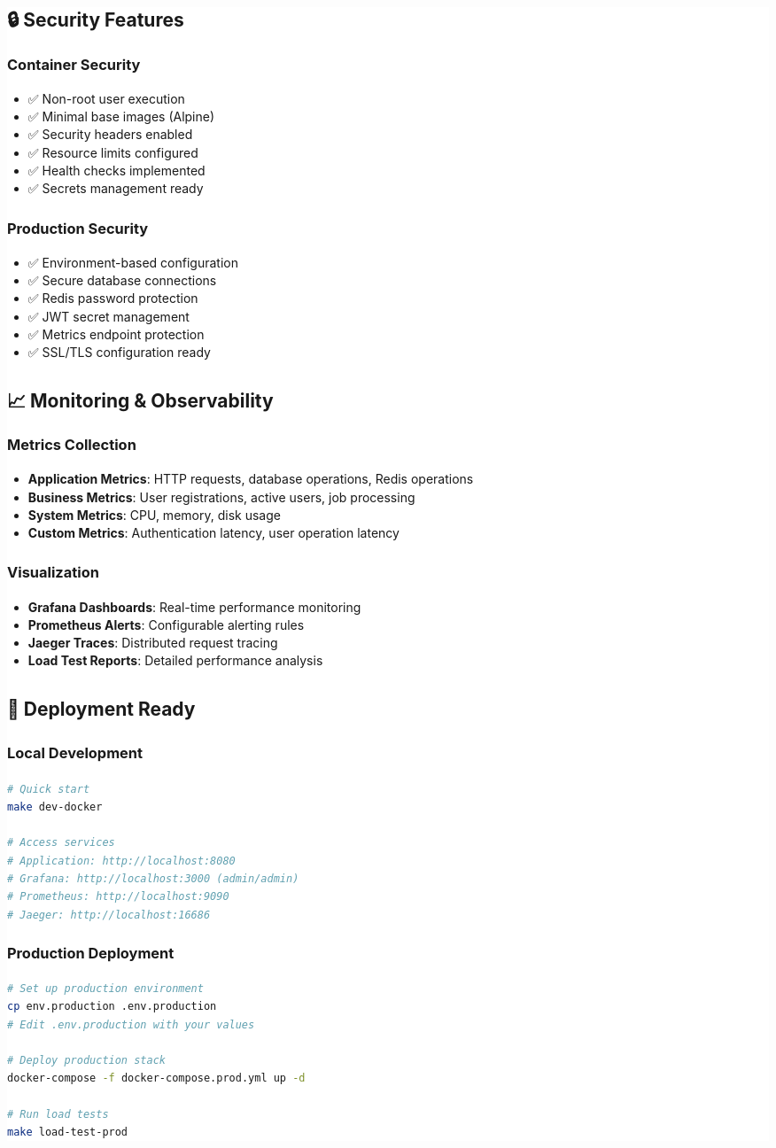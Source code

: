 ## 🔒 Security Features

### Container Security
- ✅ Non-root user execution
- ✅ Minimal base images (Alpine)
- ✅ Security headers enabled
- ✅ Resource limits configured
- ✅ Health checks implemented
- ✅ Secrets management ready

### Production Security
- ✅ Environment-based configuration
- ✅ Secure database connections
- ✅ Redis password protection
- ✅ JWT secret management
- ✅ Metrics endpoint protection
- ✅ SSL/TLS configuration ready

## 📈 Monitoring & Observability

### Metrics Collection
- **Application Metrics**: HTTP requests, database operations, Redis operations
- **Business Metrics**: User registrations, active users, job processing
- **System Metrics**: CPU, memory, disk usage
- **Custom Metrics**: Authentication latency, user operation latency

### Visualization
- **Grafana Dashboards**: Real-time performance monitoring
- **Prometheus Alerts**: Configurable alerting rules
- **Jaeger Traces**: Distributed request tracing
- **Load Test Reports**: Detailed performance analysis

## 🚀 Deployment Ready

### Local Development
```bash
# Quick start
make dev-docker

# Access services
# Application: http://localhost:8080
# Grafana: http://localhost:3000 (admin/admin)
# Prometheus: http://localhost:9090
# Jaeger: http://localhost:16686
```

### Production Deployment
```bash
# Set up production environment
cp env.production .env.production
# Edit .env.production with your values

# Deploy production stack
docker-compose -f docker-compose.prod.yml up -d

# Run load tests
make load-test-prod
```
